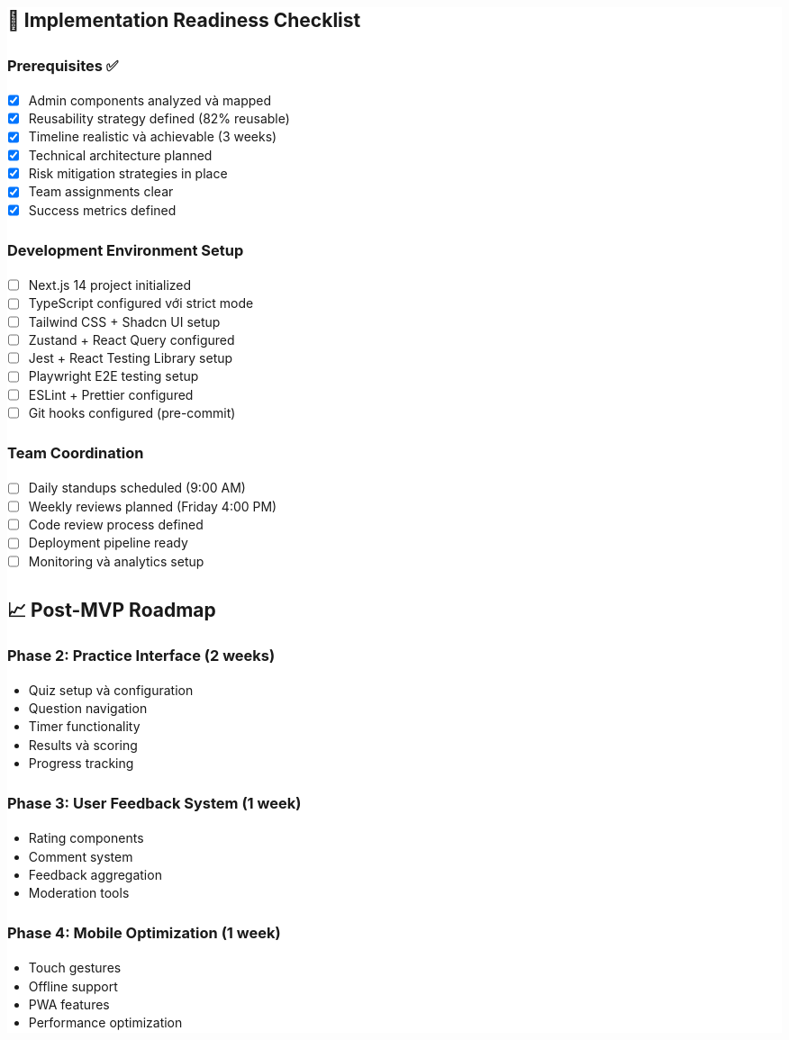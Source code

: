 ## 🚀 Implementation Readiness Checklist

### Prerequisites ✅
- [x] Admin components analyzed và mapped
- [x] Reusability strategy defined (82% reusable)
- [x] Timeline realistic và achievable (3 weeks)
- [x] Technical architecture planned
- [x] Risk mitigation strategies in place
- [x] Team assignments clear
- [x] Success metrics defined

### Development Environment Setup
- [ ] Next.js 14 project initialized
- [ ] TypeScript configured với strict mode
- [ ] Tailwind CSS + Shadcn UI setup
- [ ] Zustand + React Query configured
- [ ] Jest + React Testing Library setup
- [ ] Playwright E2E testing setup
- [ ] ESLint + Prettier configured
- [ ] Git hooks configured (pre-commit)

### Team Coordination
- [ ] Daily standups scheduled (9:00 AM)
- [ ] Weekly reviews planned (Friday 4:00 PM)
- [ ] Code review process defined
- [ ] Deployment pipeline ready
- [ ] Monitoring và analytics setup

## 📈 Post-MVP Roadmap

### Phase 2: Practice Interface (2 weeks)
- Quiz setup và configuration
- Question navigation
- Timer functionality
- Results và scoring
- Progress tracking

### Phase 3: User Feedback System (1 week)
- Rating components
- Comment system
- Feedback aggregation
- Moderation tools

### Phase 4: Mobile Optimization (1 week)
- Touch gestures
- Offline support
- PWA features
- Performance optimization
